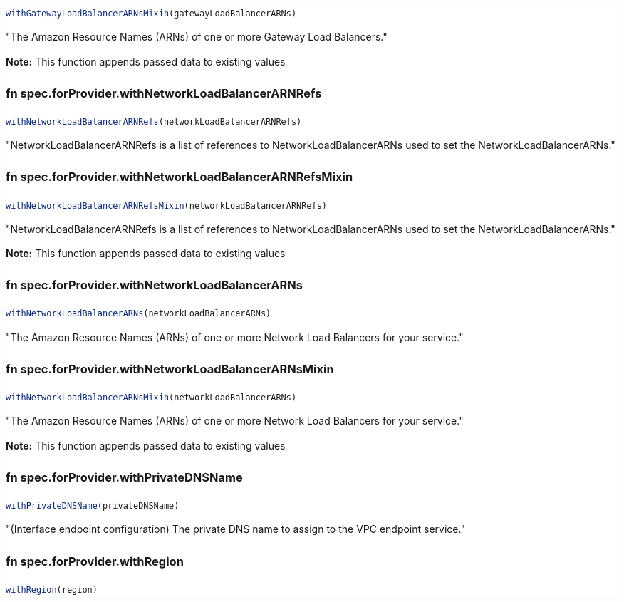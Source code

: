 ```ts
withGatewayLoadBalancerARNsMixin(gatewayLoadBalancerARNs)
```

"The Amazon Resource Names (ARNs) of one or more Gateway Load Balancers."

**Note:** This function appends passed data to existing values

### fn spec.forProvider.withNetworkLoadBalancerARNRefs

```ts
withNetworkLoadBalancerARNRefs(networkLoadBalancerARNRefs)
```

"NetworkLoadBalancerARNRefs is a list of references to NetworkLoadBalancerARNs used to set the NetworkLoadBalancerARNs."

### fn spec.forProvider.withNetworkLoadBalancerARNRefsMixin

```ts
withNetworkLoadBalancerARNRefsMixin(networkLoadBalancerARNRefs)
```

"NetworkLoadBalancerARNRefs is a list of references to NetworkLoadBalancerARNs used to set the NetworkLoadBalancerARNs."

**Note:** This function appends passed data to existing values

### fn spec.forProvider.withNetworkLoadBalancerARNs

```ts
withNetworkLoadBalancerARNs(networkLoadBalancerARNs)
```

"The Amazon Resource Names (ARNs) of one or more Network Load Balancers for your service."

### fn spec.forProvider.withNetworkLoadBalancerARNsMixin

```ts
withNetworkLoadBalancerARNsMixin(networkLoadBalancerARNs)
```

"The Amazon Resource Names (ARNs) of one or more Network Load Balancers for your service."

**Note:** This function appends passed data to existing values

### fn spec.forProvider.withPrivateDNSName

```ts
withPrivateDNSName(privateDNSName)
```

"(Interface endpoint configuration) The private DNS name to assign to the VPC endpoint service."

### fn spec.forProvider.withRegion

```ts
withRegion(region)
```
